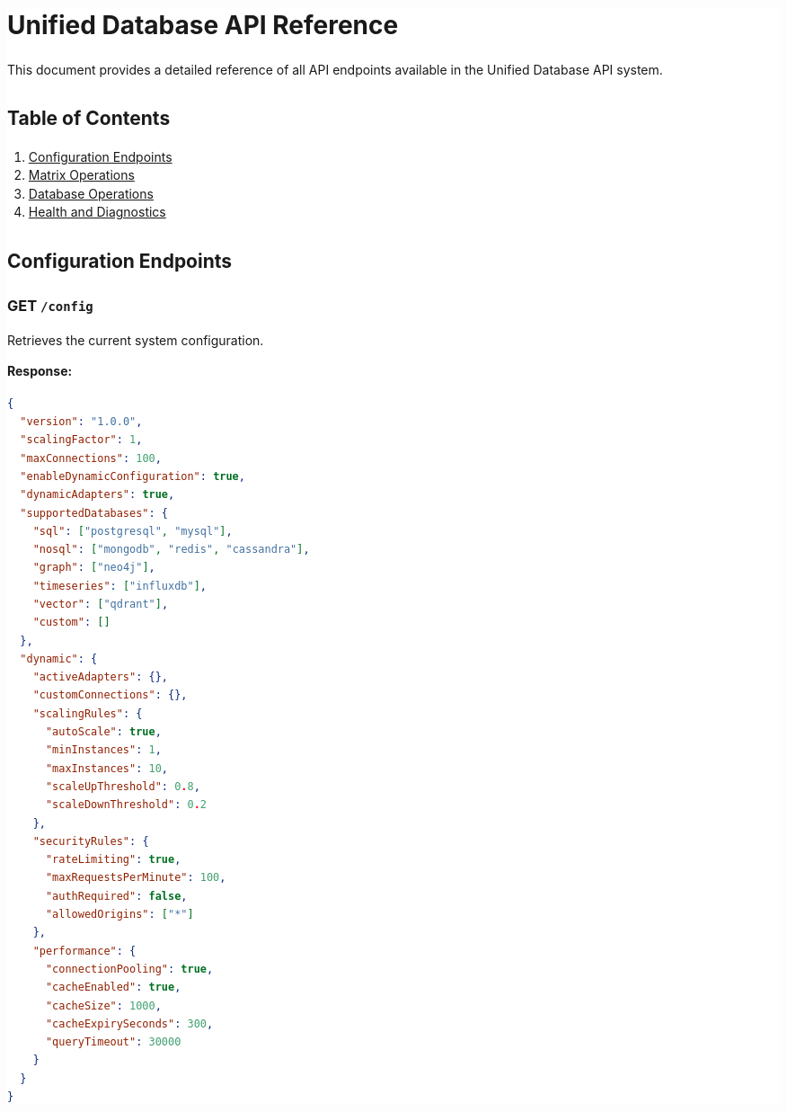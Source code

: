# Unified Database API Reference

This document provides a detailed reference of all API endpoints available in the Unified Database API system.

## Table of Contents

1. [Configuration Endpoints](#configuration-endpoints)
2. [Matrix Operations](#matrix-operations)
3. [Database Operations](#database-operations)
4. [Health and Diagnostics](#health-and-diagnostics)

## Configuration Endpoints

### GET `/config`

Retrieves the current system configuration.

**Response:**

```json
{
  "version": "1.0.0",
  "scalingFactor": 1,
  "maxConnections": 100,
  "enableDynamicConfiguration": true,
  "dynamicAdapters": true,
  "supportedDatabases": {
    "sql": ["postgresql", "mysql"],
    "nosql": ["mongodb", "redis", "cassandra"],
    "graph": ["neo4j"],
    "timeseries": ["influxdb"],
    "vector": ["qdrant"],
    "custom": []
  },
  "dynamic": {
    "activeAdapters": {},
    "customConnections": {},
    "scalingRules": {
      "autoScale": true,
      "minInstances": 1,
      "maxInstances": 10,
      "scaleUpThreshold": 0.8,
      "scaleDownThreshold": 0.2
    },
    "securityRules": {
      "rateLimiting": true,
      "maxRequestsPerMinute": 100,
      "authRequired": false,
      "allowedOrigins": ["*"]
    },
    "performance": {
      "connectionPooling": true,
      "cacheEnabled": true,
      "cacheSize": 1000,
      "cacheExpirySeconds": 300,
      "queryTimeout": 30000
    }
  }
}
```
